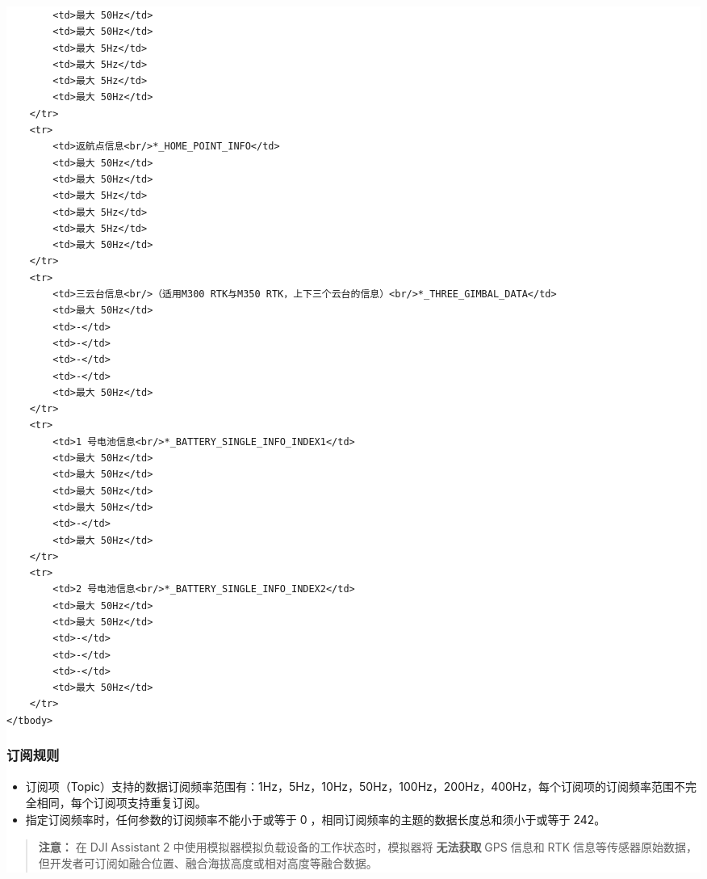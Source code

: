             <td>最大 50Hz</td>
            <td>最大 50Hz</td>
            <td>最大 5Hz</td>
            <td>最大 5Hz</td>
            <td>最大 5Hz</td>
            <td>最大 50Hz</td>
        </tr>
        <tr>
            <td>返航点信息<br/>*_HOME_POINT_INFO</td>
            <td>最大 50Hz</td>
            <td>最大 50Hz</td>
            <td>最大 5Hz</td>
            <td>最大 5Hz</td>
            <td>最大 5Hz</td>
            <td>最大 50Hz</td>
        </tr>
        <tr>
            <td>三云台信息<br/>（适用M300 RTK与M350 RTK，上下三个云台的信息）<br/>*_THREE_GIMBAL_DATA</td>
            <td>最大 50Hz</td>
            <td>-</td>
            <td>-</td>
            <td>-</td>
            <td>-</td>
            <td>最大 50Hz</td>
        </tr>
        <tr>
            <td>1 号电池信息<br/>*_BATTERY_SINGLE_INFO_INDEX1</td>
            <td>最大 50Hz</td>
            <td>最大 50Hz</td>
            <td>最大 50Hz</td>
            <td>最大 50Hz</td>
            <td>-</td>
            <td>最大 50Hz</td>
        </tr>
        <tr>
            <td>2 号电池信息<br/>*_BATTERY_SINGLE_INFO_INDEX2</td>
            <td>最大 50Hz</td>
            <td>最大 50Hz</td>
            <td>-</td>
            <td>-</td>
            <td>-</td>
            <td>最大 50Hz</td>
        </tr>
    </tbody>
</table></div></div>

### 订阅规则
* 订阅项（Topic）支持的数据订阅频率范围有：1Hz，5Hz，10Hz，50Hz，100Hz，200Hz，400Hz，每个订阅项的订阅频率范围不完全相同，每个订阅项支持重复订阅。
* 指定订阅频率时，任何参数的订阅频率不能小于或等于 0 ，相同订阅频率的主题的数据长度总和须小于或等于 242。

> **注意：** 在 DJI Assistant 2 中使用模拟器模拟负载设备的工作状态时，模拟器将 **无法获取** GPS 信息和 RTK 信息等传感器原始数据，但开发者可订阅如融合位置、融合海拔高度或相对高度等融合数据。
